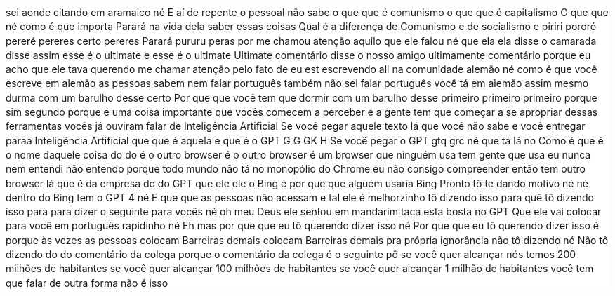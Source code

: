 sei aonde citando em aramaico né E aí de
repente o pessoal não sabe o que que é
comunismo o que que é capitalismo O que
que né como é que importa Parará na vida
dela saber essas coisas Qual é a
diferença de Comunismo e de socialismo e
piriri pororó pereré pereres certo
pereres Parará pururu peras
por me chamou atenção aquilo que ele
falou né que ela ela disse o camarada
disse assim esse é o ultimate
e esse é o
ultimate Ultimate comentário disse o
nosso amigo ultimamente comentário
porque eu acho que ele tava querendo me
chamar atenção pelo fato de eu est
escrevendo ali na comunidade alemão né
como é que você escreve em alemão as
pessoas sabem nem falar português também
não sei falar português você tá em
alemão assim mesmo durma com um barulho
desse certo Por que que você tem que
dormir com um barulho desse primeiro
primeiro primeiro porque sim segundo
porque é uma coisa importante que vocês
comecem a perceber e a gente tem que
começar a se apropriar dessas
ferramentas vocês já ouviram falar de
Inteligência Artificial Se você pegar
aquele texto lá que você não sabe e você
entregar paraa Inteligência Artificial
que que é aquela e que é
o GPT G G GK H Se você pegar o GPT gtq
grc né que tá lá
no Como é que é o nome daquele coisa do
do é o outro browser é o outro browser é
um browser que ninguém usa tem gente que
usa eu nunca nem entendi não entendo
porque todo mundo não tá no monopólio do
Chrome eu não consigo compreender então
tem outro browser lá que é da empresa do
do GPT que ele ele o Bing é por que que
alguém usaria Bing Pronto tô te dando
motivo né né dentro do Bing tem o GPT 4
né E que que as pessoas não acessam e
tal ele é
melhorzinho tô dizendo isso para quê tô
dizendo isso para para dizer o seguinte
para vocês né oh meu Deus ele sentou em
mandarim taca esta bosta no GPT Que ele
vai colocar para você em português
rapidinho né Eh mas por que que eu tô
querendo dizer isso né Por que que eu tô
querendo dizer isso é porque às vezes as
pessoas colocam Barreiras demais colocam
Barreiras demais pra própria ignorância
não tô dizendo né Não tô dizendo do do
comentário da colega porque o comentário
da colega é o seguinte pô se você quer
alcançar nós temos 200 milhões de
habitantes se você quer alcançar 100
milhões de habitantes se você quer
alcançar 1 milhão de habitantes você tem
que falar de outra forma não é isso
